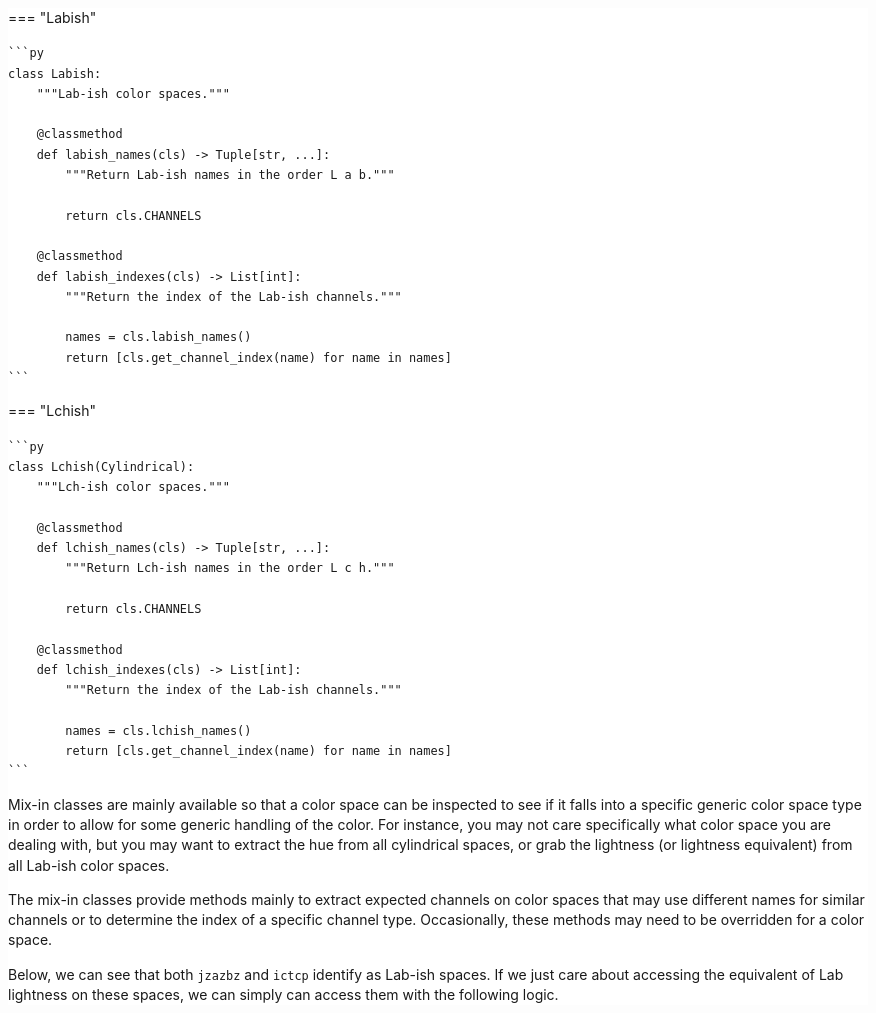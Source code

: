 === "Labish"

    ```py
    class Labish:
        """Lab-ish color spaces."""

        @classmethod
        def labish_names(cls) -> Tuple[str, ...]:
            """Return Lab-ish names in the order L a b."""

            return cls.CHANNELS

        @classmethod
        def labish_indexes(cls) -> List[int]:
            """Return the index of the Lab-ish channels."""

            names = cls.labish_names()
            return [cls.get_channel_index(name) for name in names]
    ```

=== "Lchish"

    ```py
    class Lchish(Cylindrical):
        """Lch-ish color spaces."""

        @classmethod
        def lchish_names(cls) -> Tuple[str, ...]:
            """Return Lch-ish names in the order L c h."""

            return cls.CHANNELS

        @classmethod
        def lchish_indexes(cls) -> List[int]:
            """Return the index of the Lab-ish channels."""

            names = cls.lchish_names()
            return [cls.get_channel_index(name) for name in names]
    ```

Mix-in classes are mainly available so that a color space can be inspected to see if it falls into a specific generic
color space type in order to allow for some generic handling of the color. For instance, you may not care specifically
what color space you are dealing with, but you may want to extract the hue from all cylindrical spaces, or grab the
lightness (or lightness equivalent) from all Lab-ish color spaces.

The mix-in classes provide methods mainly to extract expected channels on color spaces that may use different names for
similar channels or to determine the index of a specific channel type. Occasionally, these methods may need to be
overridden for a color space.

Below, we can see that both `jzazbz` and `ictcp` identify as Lab-ish spaces. If we just care about accessing the
equivalent of Lab lightness on these spaces, we can simply can access them with the following logic.

